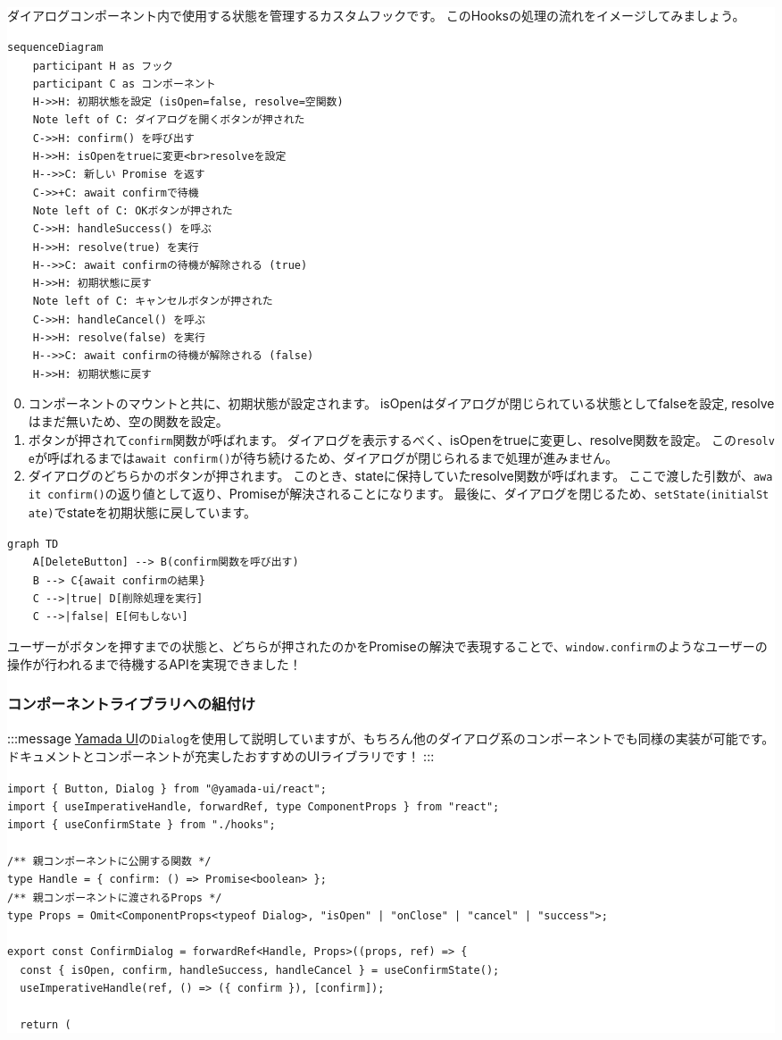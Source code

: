 ダイアログコンポーネント内で使用する状態を管理するカスタムフックです。
このHooksの処理の流れをイメージしてみましょう。

```mermaid
sequenceDiagram
    participant H as フック
    participant C as コンポーネント
    H->>H: 初期状態を設定 (isOpen=false, resolve=空関数)
    Note left of C: ダイアログを開くボタンが押された
    C->>H: confirm() を呼び出す
    H->>H: isOpenをtrueに変更<br>resolveを設定
    H-->>C: 新しい Promise を返す
    C->>+C: await confirmで待機
    Note left of C: OKボタンが押された
    C->>H: handleSuccess() を呼ぶ
    H->>H: resolve(true) を実行
    H-->>C: await confirmの待機が解除される (true)
    H->>H: 初期状態に戻す
    Note left of C: キャンセルボタンが押された  
    C->>H: handleCancel() を呼ぶ
    H->>H: resolve(false) を実行
    H-->>C: await confirmの待機が解除される (false)  
    H->>H: 初期状態に戻す
```

0. コンポーネントのマウントと共に、初期状態が設定されます。
   isOpenはダイアログが閉じられている状態としてfalseを設定, resolveはまだ無いため、空の関数を設定。
1. ボタンが押されて`confirm`関数が呼ばれます。
   ダイアログを表示するべく、isOpenをtrueに変更し、resolve関数を設定。
   この`resolve`が呼ばれるまでは`await confirm()`が待ち続けるため、ダイアログが閉じられるまで処理が進みません。
2. ダイアログのどちらかのボタンが押されます。
   このとき、stateに保持していたresolve関数が呼ばれます。
   ここで渡した引数が、`await confirm()`の返り値として返り、Promiseが解決されることになります。
   最後に、ダイアログを閉じるため、`setState(initialState)`でstateを初期状態に戻しています。

```mermaid
graph TD
    A[DeleteButton] --> B(confirm関数を呼び出す)
    B --> C{await confirmの結果}
    C -->|true| D[削除処理を実行]
    C -->|false| E[何もしない]
```

ユーザーがボタンを押すまでの状態と、どちらが押されたのかをPromiseの解決で表現することで、`window.confirm`のようなユーザーの操作が行われるまで待機するAPIを実現できました！

### コンポーネントライブラリへの組付け

:::message
[Yamada UI](https://yamada-ui.com/ja)の`Dialog`を使用して説明していますが、もちろん他のダイアログ系のコンポーネントでも同様の実装が可能です。
ドキュメントとコンポーネントが充実したおすすめのUIライブラリです！
:::

```tsx:ui/confirm/index.tsx
import { Button, Dialog } from "@yamada-ui/react";
import { useImperativeHandle, forwardRef, type ComponentProps } from "react";
import { useConfirmState } from "./hooks";

/** 親コンポーネントに公開する関数 */
type Handle = { confirm: () => Promise<boolean> };
/** 親コンポーネントに渡されるProps */
type Props = Omit<ComponentProps<typeof Dialog>, "isOpen" | "onClose" | "cancel" | "success">;

export const ConfirmDialog = forwardRef<Handle, Props>((props, ref) => {
  const { isOpen, confirm, handleSuccess, handleCancel } = useConfirmState();
  useImperativeHandle(ref, () => ({ confirm }), [confirm]);

  return (
```